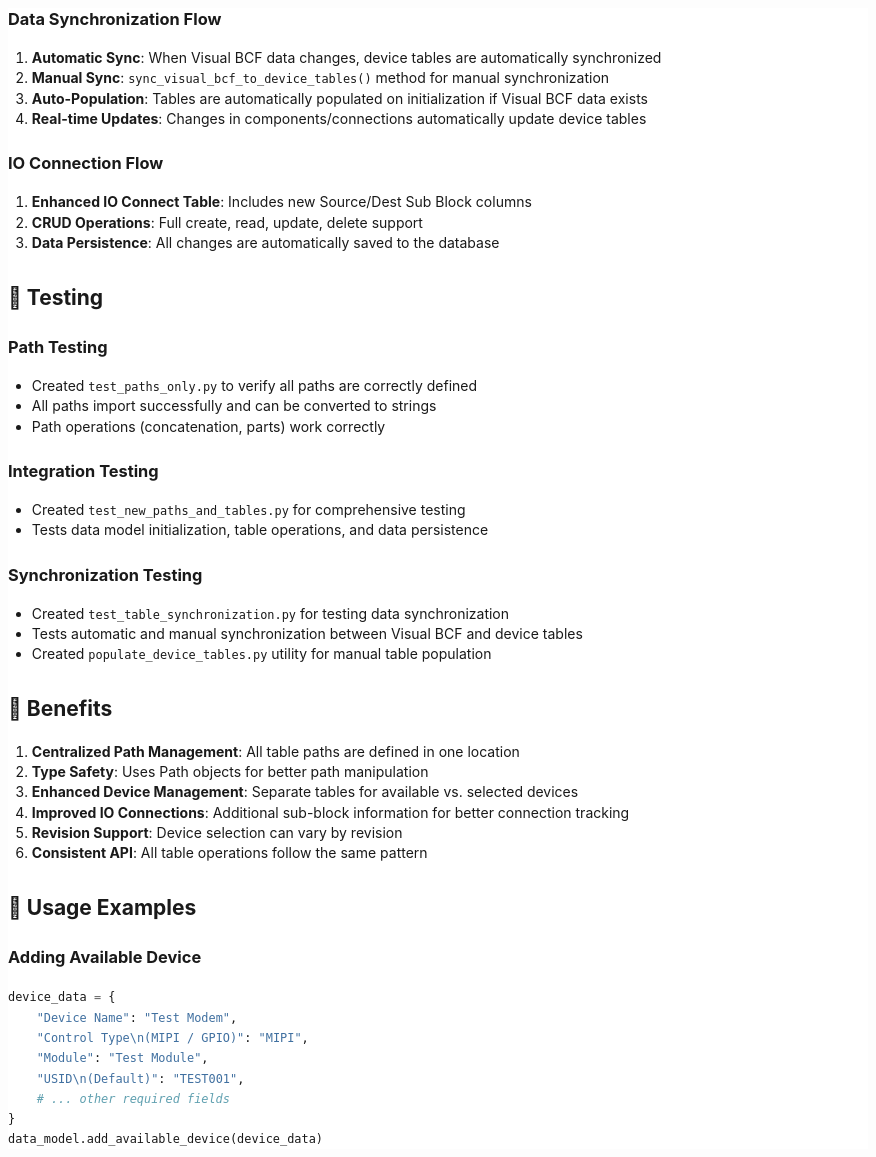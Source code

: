 ### Data Synchronization Flow
1. **Automatic Sync**: When Visual BCF data changes, device tables are automatically synchronized
2. **Manual Sync**: `sync_visual_bcf_to_device_tables()` method for manual synchronization
3. **Auto-Population**: Tables are automatically populated on initialization if Visual BCF data exists
4. **Real-time Updates**: Changes in components/connections automatically update device tables

### IO Connection Flow
1. **Enhanced IO Connect Table**: Includes new Source/Dest Sub Block columns
2. **CRUD Operations**: Full create, read, update, delete support
3. **Data Persistence**: All changes are automatically saved to the database

## 🧪 Testing

### Path Testing
- Created `test_paths_only.py` to verify all paths are correctly defined
- All paths import successfully and can be converted to strings
- Path operations (concatenation, parts) work correctly

### Integration Testing
- Created `test_new_paths_and_tables.py` for comprehensive testing
- Tests data model initialization, table operations, and data persistence

### Synchronization Testing
- Created `test_table_synchronization.py` for testing data synchronization
- Tests automatic and manual synchronization between Visual BCF and device tables
- Created `populate_device_tables.py` utility for manual table population

## 🚀 Benefits

1. **Centralized Path Management**: All table paths are defined in one location
2. **Type Safety**: Uses Path objects for better path manipulation
3. **Enhanced Device Management**: Separate tables for available vs. selected devices
4. **Improved IO Connections**: Additional sub-block information for better connection tracking
5. **Revision Support**: Device selection can vary by revision
6. **Consistent API**: All table operations follow the same pattern

## 🔧 Usage Examples

### Adding Available Device
```python
device_data = {
    "Device Name": "Test Modem",
    "Control Type\n(MIPI / GPIO)": "MIPI",
    "Module": "Test Module",
    "USID\n(Default)": "TEST001",
    # ... other required fields
}
data_model.add_available_device(device_data)
```

